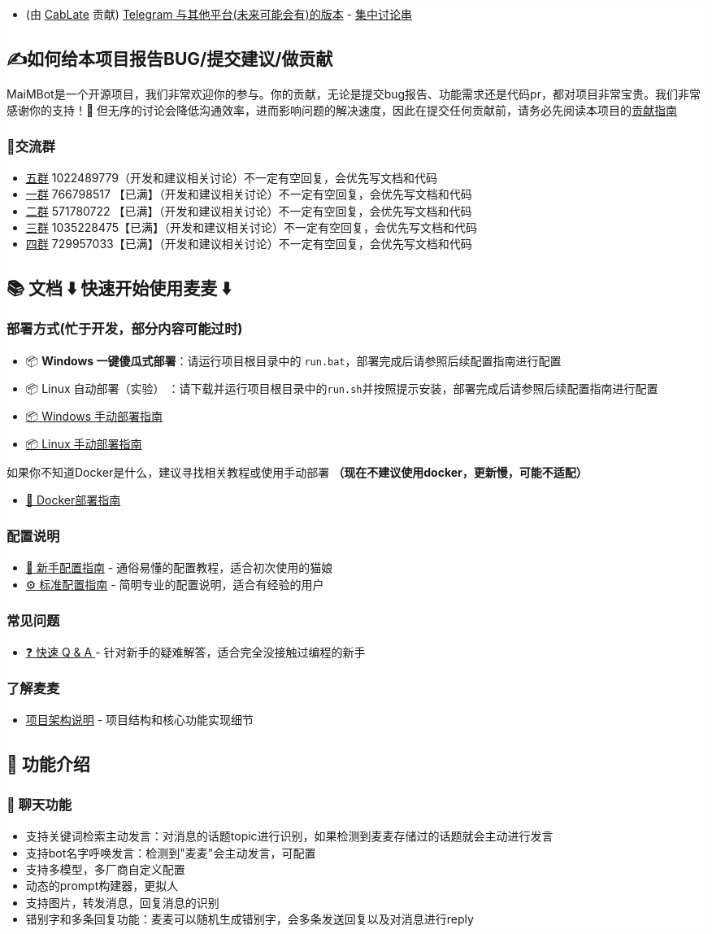 - (由 [CabLate](https://github.com/cablate) 贡献) [Telegram 与其他平台(未来可能会有)的版本](https://github.com/cablate/MaiMBot/tree/telegram) - [集中讨论串](https://github.com/SengokuCola/MaiMBot/discussions/149)

## ✍️如何给本项目报告BUG/提交建议/做贡献

MaiMBot是一个开源项目，我们非常欢迎你的参与。你的贡献，无论是提交bug报告、功能需求还是代码pr，都对项目非常宝贵。我们非常感谢你的支持！🎉 但无序的讨论会降低沟通效率，进而影响问题的解决速度，因此在提交任何贡献前，请务必先阅读本项目的[贡献指南](CONTRIBUTE.md)

### 💬交流群
- [五群](https://qm.qq.com/q/JxvHZnxyec) 1022489779（开发和建议相关讨论）不一定有空回复，会优先写文档和代码
- [一群](https://qm.qq.com/q/VQ3XZrWgMs) 766798517 【已满】（开发和建议相关讨论）不一定有空回复，会优先写文档和代码
- [二群](https://qm.qq.com/q/RzmCiRtHEW) 571780722 【已满】（开发和建议相关讨论）不一定有空回复，会优先写文档和代码
- [三群](https://qm.qq.com/q/wlH5eT8OmQ) 1035228475【已满】（开发和建议相关讨论）不一定有空回复，会优先写文档和代码
- [四群](https://qm.qq.com/q/wlH5eT8OmQ) 729957033【已满】（开发和建议相关讨论）不一定有空回复，会优先写文档和代码


<div align="left">
<h2>📚 文档        ⬇️ 快速开始使用麦麦 ⬇️</h2>
</div>

### 部署方式(忙于开发，部分内容可能过时)

-  📦 **Windows 一键傻瓜式部署**：请运行项目根目录中的 `run.bat`，部署完成后请参照后续配置指南进行配置

-  📦 Linux 自动部署（实验） ：请下载并运行项目根目录中的`run.sh`并按照提示安装，部署完成后请参照后续配置指南进行配置

- [📦 Windows 手动部署指南 ](docs/manual_deploy_windows.md)

- [📦 Linux 手动部署指南 ](docs/manual_deploy_linux.md)

如果你不知道Docker是什么，建议寻找相关教程或使用手动部署 **（现在不建议使用docker，更新慢，可能不适配）**

- [🐳 Docker部署指南](docs/docker_deploy.md)

### 配置说明

- [🎀 新手配置指南](docs/installation_cute.md) - 通俗易懂的配置教程，适合初次使用的猫娘
- [⚙️ 标准配置指南](docs/installation_standard.md) - 简明专业的配置说明，适合有经验的用户

### 常见问题

- [❓ 快速 Q & A ](docs/fast_q_a.md) - 针对新手的疑难解答，适合完全没接触过编程的新手

<div align="left">
<h3>了解麦麦 </h3>
</div>

- [项目架构说明](docs/doc1.md) - 项目结构和核心功能实现细节

## 🎯 功能介绍

### 💬 聊天功能

- 支持关键词检索主动发言：对消息的话题topic进行识别，如果检测到麦麦存储过的话题就会主动进行发言
- 支持bot名字呼唤发言：检测到"麦麦"会主动发言，可配置
- 支持多模型，多厂商自定义配置
- 动态的prompt构建器，更拟人
- 支持图片，转发消息，回复消息的识别
- 错别字和多条回复功能：麦麦可以随机生成错别字，会多条发送回复以及对消息进行reply
